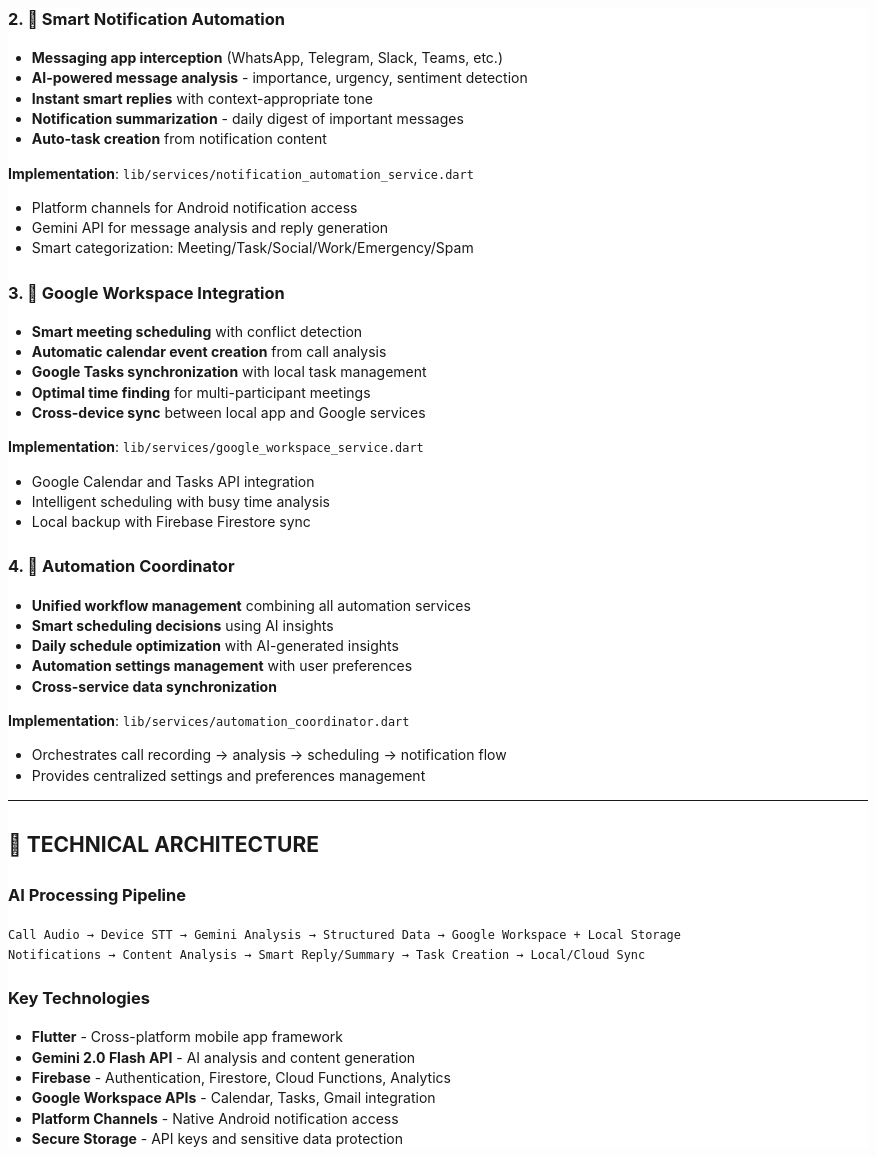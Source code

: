 ### **2. 🔔 Smart Notification Automation**
- **Messaging app interception** (WhatsApp, Telegram, Slack, Teams, etc.)
- **AI-powered message analysis** - importance, urgency, sentiment detection
- **Instant smart replies** with context-appropriate tone
- **Notification summarization** - daily digest of important messages
- **Auto-task creation** from notification content

**Implementation**: `lib/services/notification_automation_service.dart`
- Platform channels for Android notification access
- Gemini API for message analysis and reply generation
- Smart categorization: Meeting/Task/Social/Work/Emergency/Spam

### **3. 📅 Google Workspace Integration**
- **Smart meeting scheduling** with conflict detection
- **Automatic calendar event creation** from call analysis
- **Google Tasks synchronization** with local task management
- **Optimal time finding** for multi-participant meetings
- **Cross-device sync** between local app and Google services

**Implementation**: `lib/services/google_workspace_service.dart`
- Google Calendar and Tasks API integration
- Intelligent scheduling with busy time analysis
- Local backup with Firebase Firestore sync

### **4. 🎯 Automation Coordinator**
- **Unified workflow management** combining all automation services
- **Smart scheduling decisions** using AI insights
- **Daily schedule optimization** with AI-generated insights
- **Automation settings management** with user preferences
- **Cross-service data synchronization**

**Implementation**: `lib/services/automation_coordinator.dart`
- Orchestrates call recording → analysis → scheduling → notification flow
- Provides centralized settings and preferences management

---

## 🔧 **TECHNICAL ARCHITECTURE**

### **AI Processing Pipeline**
```
Call Audio → Device STT → Gemini Analysis → Structured Data → Google Workspace + Local Storage
Notifications → Content Analysis → Smart Reply/Summary → Task Creation → Local/Cloud Sync
```

### **Key Technologies**
- **Flutter** - Cross-platform mobile app framework
- **Gemini 2.0 Flash API** - AI analysis and content generation
- **Firebase** - Authentication, Firestore, Cloud Functions, Analytics
- **Google Workspace APIs** - Calendar, Tasks, Gmail integration
- **Platform Channels** - Native Android notification access
- **Secure Storage** - API keys and sensitive data protection
